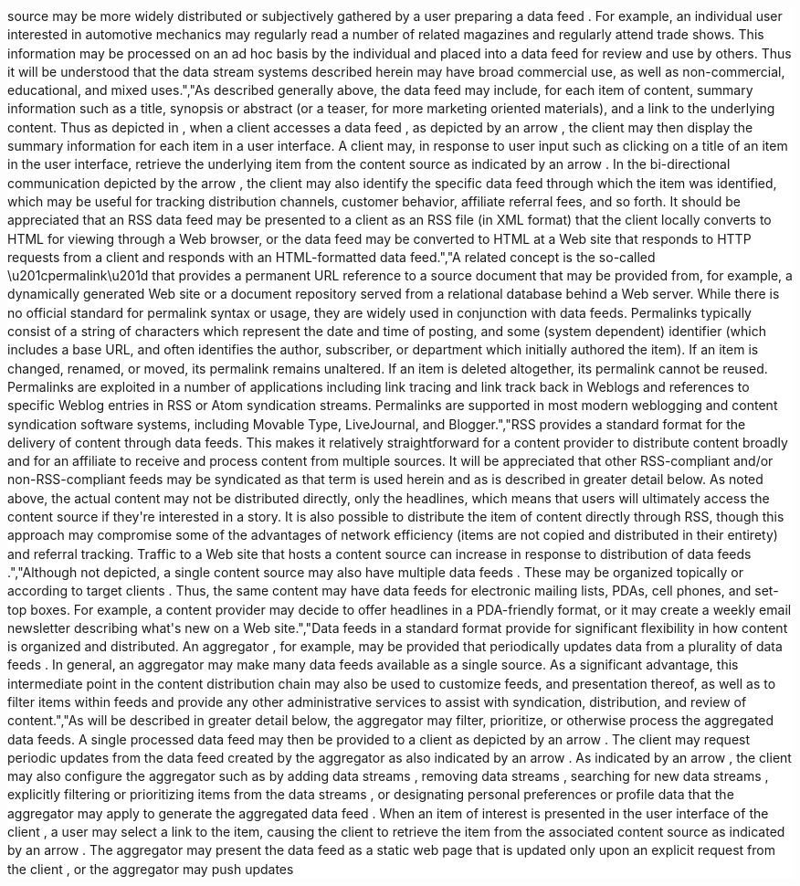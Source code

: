 source  may be more widely distributed or subjectively gathered by a user preparing a data feed . For example, an individual user interested in automotive mechanics may regularly read a number of related magazines and regularly attend trade shows. This information may be processed on an ad hoc basis by the individual and placed into a data feed  for review and use by others. Thus it will be understood that the data stream systems described herein may have broad commercial use, as well as non-commercial, educational, and mixed uses.","As described generally above, the data feed  may include, for each item of content, summary information such as a title, synopsis or abstract (or a teaser, for more marketing oriented materials), and a link to the underlying content. Thus as depicted in , when a client  accesses a data feed , as depicted by an arrow , the client  may then display the summary information for each item in a user interface. A client  may, in response to user input such as clicking on a title of an item in the user interface, retrieve the underlying item from the content source  as indicated by an arrow . In the bi-directional communication depicted by the arrow , the client  may also identify the specific data feed  through which the item was identified, which may be useful for tracking distribution channels, customer behavior, affiliate referral fees, and so forth. It should be appreciated that an RSS data feed  may be presented to a client  as an RSS file (in XML format) that the client  locally converts to HTML for viewing through a Web browser, or the data feed  may be converted to HTML at a Web site that responds to HTTP requests from a client  and responds with an HTML-formatted data feed.","A related concept is the so-called \u201cpermalink\u201d that provides a permanent URL reference to a source document that may be provided from, for example, a dynamically generated Web site or a document repository served from a relational database behind a Web server. While there is no official standard for permalink syntax or usage, they are widely used in conjunction with data feeds. Permalinks typically consist of a string of characters which represent the date and time of posting, and some (system dependent) identifier (which includes a base URL, and often identifies the author, subscriber, or department which initially authored the item). If an item is changed, renamed, or moved, its permalink remains unaltered. If an item is deleted altogether, its permalink cannot be reused. Permalinks are exploited in a number of applications including link tracing and link track back in Weblogs and references to specific Weblog entries in RSS or Atom syndication streams. Permalinks are supported in most modern weblogging and content syndication software systems, including Movable Type, LiveJournal, and Blogger.","RSS provides a standard format for the delivery of content through data feeds. This makes it relatively straightforward for a content provider to distribute content broadly and for an affiliate to receive and process content from multiple sources. It will be appreciated that other RSS-compliant and\/or non-RSS-compliant feeds may be syndicated as that term is used herein and as is described in greater detail below. As noted above, the actual content may not be distributed directly, only the headlines, which means that users will ultimately access the content source  if they're interested in a story. It is also possible to distribute the item of content directly through RSS, though this approach may compromise some of the advantages of network efficiency (items are not copied and distributed in their entirety) and referral tracking. Traffic to a Web site that hosts a content source  can increase in response to distribution of data feeds .","Although not depicted, a single content source  may also have multiple data feeds . These may be organized topically or according to target clients . Thus, the same content may have data feeds  for electronic mailing lists, PDAs, cell phones, and set-top boxes. For example, a content provider may decide to offer headlines in a PDA-friendly format, or it may create a weekly email newsletter describing what's new on a Web site.","Data feeds  in a standard format provide for significant flexibility in how content is organized and distributed. An aggregator , for example, may be provided that periodically updates data from a plurality of data feeds . In general, an aggregator  may make many data feeds  available as a single source. As a significant advantage, this intermediate point in the content distribution chain may also be used to customize feeds, and presentation thereof, as well as to filter items within feeds and provide any other administrative services to assist with syndication, distribution, and review of content.","As will be described in greater detail below, the aggregator  may filter, prioritize, or otherwise process the aggregated data feeds. A single processed data feed  may then be provided to a client  as depicted by an arrow . The client  may request periodic updates from the data feed  created by the aggregator  as also indicated by an arrow . As indicated by an arrow , the client  may also configure the aggregator  such as by adding data streams , removing data streams , searching for new data streams , explicitly filtering or prioritizing items from the data streams , or designating personal preferences or profile data that the aggregator  may apply to generate the aggregated data feed . When an item of interest is presented in the user interface of the client , a user may select a link to the item, causing the client  to retrieve the item from the associated content source  as indicated by an arrow . The aggregator  may present the data feed  as a static web page that is updated only upon an explicit request from the client , or the aggregator  may push updates